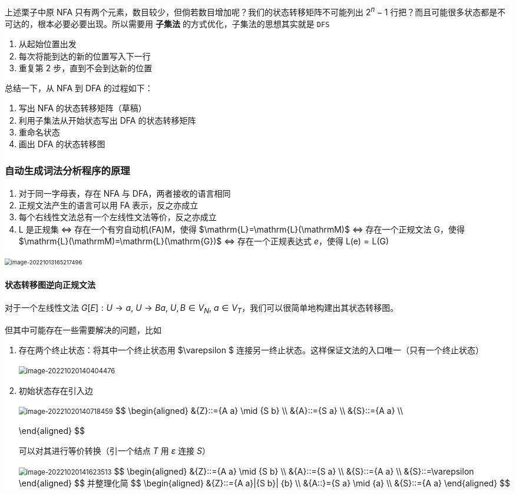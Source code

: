 上述栗子中原 NFA 只有两个元素，数目较少，但倘若数目增加呢？我们的状态转移矩阵不可能列出 $2^n-1$ 行把？而且可能很多状态都是不可达的，根本必要必要出现。所以需要用 **子集法** 的方式优化，子集法的思想其实就是 `DFS`

1. 从起始位置出发
2. 每次将能到达的新的位置写入下一行
3. 重复第 2 步，直到不会到达新的位置

总结一下，从 NFA 到 DFA 的过程如下：

1. 写出 NFA 的状态转移矩阵（草稿）
2. 利用子集法从开始状态写出 DFA 的状态转移矩阵
3. 重命名状态
4. 画出 DFA 的状态转移图

### 自动生成词法分析程序的原理

1. 对于同一字母表，存在 NFA 与 DFA，两者接收的语言相同
2. 正规文法产生的语言可以用 FA 表示，反之亦成立
3. 每个右线性文法总有一个左线性文法等价，反之亦成立
4. $\mathrm{L}$ 是正规集 $\Leftrightarrow$ 存在一个有穷自动机(FA)M，使得 $\mathrm{L}=\mathrm{L}(\mathrmM)$
   $\Leftrightarrow$ 存在一个正规文法 $\mathrm{G}$，使得 $\mathrm{L}(\mathrmM)=\mathrm{L}(\mathrm{G})$
   $\Leftrightarrow$ 存在一个正规表达式 $e$，使得 $\mathrm{L}(\mathrm{e})=\mathrm{L}(\mathrm{G})$

<img src="https://imgbed-1304793179.cos.ap-nanjing.myqcloud.com/typora/20221013165217.png" alt="image-20221013165217496" style="zoom: 67%;" />

#### 状态转移图逆向正规文法

对于一个左线性文法 $G[E]:U\to a,\ U\to Ba,\ U,B\in V_N,\ a\in V_T$，我们可以很简单地构建出其状态转移图。

但其中可能存在一些需要解决的问题，比如

1. 存在两个终止状态：将其中一个终止状态用 $\varepsilon $ 连接另一终止状态。这样保证文法的入口唯一（只有一个终止状态）

   <img src="https://imgbed-1304793179.cos.ap-nanjing.myqcloud.com/typora/20221020140404.png" alt="image-20221020140404476" style="zoom:80%;" />

2. 初始状态存在引入边

   <img src="https://imgbed-1304793179.cos.ap-nanjing.myqcloud.com/typora/20221020140718.png" alt="image-20221020140718459" style="zoom:80%;" />
   $$
   \begin{aligned}
   &{Z}::={A a} \mid {S b} \\
   &{A}::={S a} \\
   &{S}::={A a} \\
   
   \end{aligned}
   $$
   
   
   可以对其进行等价转换（引一个结点 $T$ 用 $\varepsilon$ 连接 $S$）
   
   <img src="https://imgbed-1304793179.cos.ap-nanjing.myqcloud.com/typora/20221020141623.png" alt="image-20221020141623513" style="zoom:80%;" />
   $$
   \begin{aligned}
   &{Z}::={A a} \mid {S b} \\
   &{A}::={S a} \\
   &{S}::={A a} \\
   &{S}::=\varepsilon
   \end{aligned}
   $$
   并整理化简
   $$
   \begin{aligned}
   &{Z}::={A a}|{S b}| {b} \\
   &{A::}={S a} \mid {a} \\
   &{S}::={A a}
   \end{aligned}
   $$
